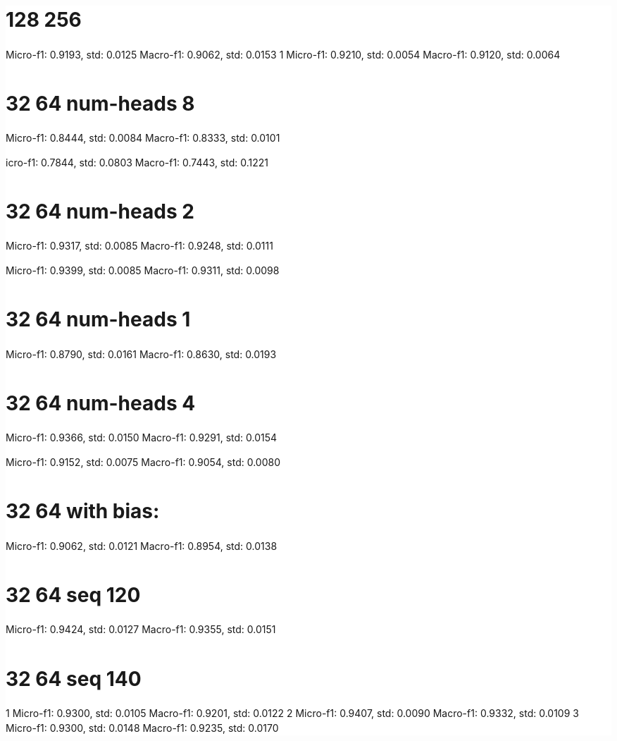 # 128 256
Micro-f1: 0.9193, std: 0.0125
Macro-f1: 0.9062, std: 0.0153
1
Micro-f1: 0.9210, std: 0.0054
Macro-f1: 0.9120, std: 0.0064

# 32 64 num-heads 8

Micro-f1: 0.8444, std: 0.0084
Macro-f1: 0.8333, std: 0.0101

icro-f1: 0.7844, std: 0.0803
Macro-f1: 0.7443, std: 0.1221

# 32 64 num-heads 2

Micro-f1: 0.9317, std: 0.0085
Macro-f1: 0.9248, std: 0.0111

Micro-f1: 0.9399, std: 0.0085
Macro-f1: 0.9311, std: 0.0098

# 32 64 num-heads 1
Micro-f1: 0.8790, std: 0.0161
Macro-f1: 0.8630, std: 0.0193

# 32 64 num-heads 4

Micro-f1: 0.9366, std: 0.0150
Macro-f1: 0.9291, std: 0.0154

Micro-f1: 0.9152, std: 0.0075
Macro-f1: 0.9054, std: 0.0080

# 32 64 with bias:
Micro-f1: 0.9062, std: 0.0121
Macro-f1: 0.8954, std: 0.0138

# 32 64 seq 120

Micro-f1: 0.9424, std: 0.0127
Macro-f1: 0.9355, std: 0.0151

# 32 64 seq 140
1
Micro-f1: 0.9300, std: 0.0105
Macro-f1: 0.9201, std: 0.0122
2
Micro-f1: 0.9407, std: 0.0090
Macro-f1: 0.9332, std: 0.0109
3
Micro-f1: 0.9300, std: 0.0148
Macro-f1: 0.9235, std: 0.0170
